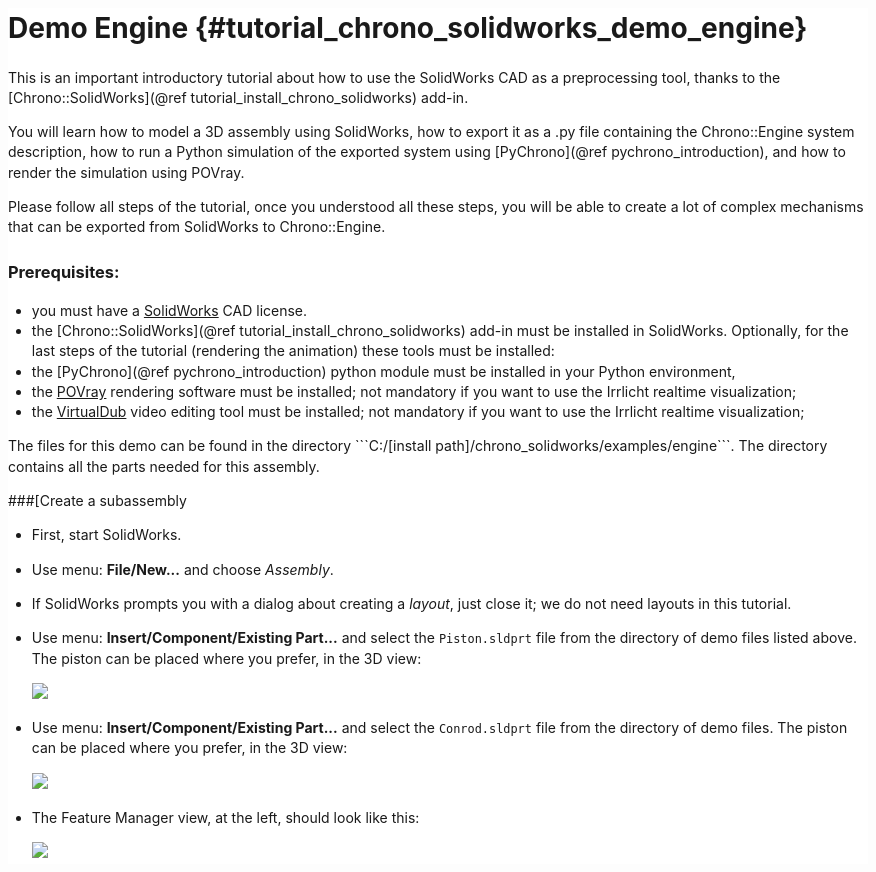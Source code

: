 Demo Engine {#tutorial_chrono_solidworks_demo_engine}
==========================

This is an important introductory tutorial about how to use the SolidWorks CAD as a preprocessing tool, thanks to the [Chrono::SolidWorks](@ref tutorial_install_chrono_solidworks) add-in. 

You will learn how to model a 3D assembly using SolidWorks, how to export it as a .py file containing the Chrono::Engine system description, how to run a Python simulation of the exported system using [PyChrono](@ref pychrono_introduction), and how to render the simulation using POVray.

Please follow all steps of the tutorial, once you understood all these steps, you will be able to create a lot of complex mechanisms that can be exported from SolidWorks to Chrono::Engine. 


### Prerequisites:

+ you must have a [SolidWorks](http://www.solidworks.com) CAD license.
+ the [Chrono::SolidWorks](@ref tutorial_install_chrono_solidworks) add-in must be installed in SolidWorks.
Optionally, for the last steps of the tutorial (rendering the animation) these tools must be installed: 
+ the [PyChrono](@ref pychrono_introduction) python module must be installed in your Python environment, 
+ the [POVray](http://www.povray.org) rendering software must be installed; not mandatory if you want to use the Irrlicht realtime visualization;
+ the [VirtualDub](http://www.virtualdub.org) video editing tool must be installed; not mandatory if you want to use the Irrlicht realtime visualization;


<div class=well>
The files for this demo can be found in the directory ```C:/[install path]/chrono_solidworks/examples/engine```. The directory contains all the parts needed for this assembly.
</div>


###[Create a subassembly

+ First, start SolidWorks. 

+ Use menu: **File/New...** and choose *Assembly*. 

+ If SolidWorks prompts you with a dialog about creating a *layout*, just close it; we do not need layouts in this tutorial. 

+ Use menu: **Insert/Component/Existing Part...** and select the ```Piston.sldprt``` file from the directory of demo files listed above. The piston can be placed where you prefer, in the 3D view: 

  ![](http://www.projectchrono.org/assets/manual/Tutorial_engine_01.jpg)

+ Use menu: **Insert/Component/Existing Part...** and select the ```Conrod.sldprt``` file from the directory of demo files. The piston can be placed where you prefer, in the 3D view: 

  ![](http://www.projectchrono.org/assets/manual/Tutorial_engine_02.jpg)

+ The Feature Manager view, at the left, should look like this: 

  ![](http://www.projectchrono.org/assets/manual/Tutorial_engine_03.jpg)

